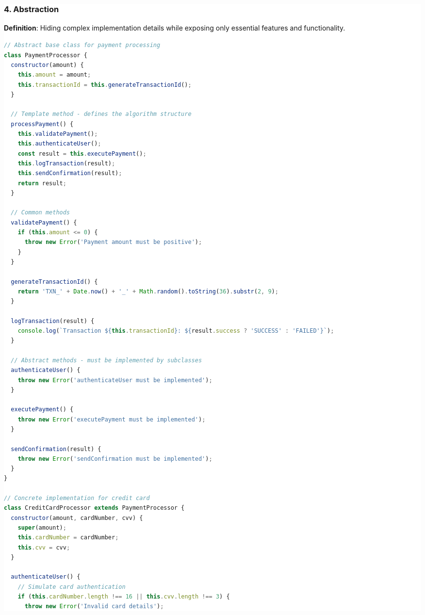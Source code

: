 ### 4. Abstraction
**Definition**: Hiding complex implementation details while exposing only essential features and functionality.

```javascript
// Abstract base class for payment processing
class PaymentProcessor {
  constructor(amount) {
    this.amount = amount;
    this.transactionId = this.generateTransactionId();
  }
  
  // Template method - defines the algorithm structure
  processPayment() {
    this.validatePayment();
    this.authenticateUser();
    const result = this.executePayment();
    this.logTransaction(result);
    this.sendConfirmation(result);
    return result;
  }
  
  // Common methods
  validatePayment() {
    if (this.amount <= 0) {
      throw new Error('Payment amount must be positive');
    }
  }
  
  generateTransactionId() {
    return 'TXN_' + Date.now() + '_' + Math.random().toString(36).substr(2, 9);
  }
  
  logTransaction(result) {
    console.log(`Transaction ${this.transactionId}: ${result.success ? 'SUCCESS' : 'FAILED'}`);
  }
  
  // Abstract methods - must be implemented by subclasses
  authenticateUser() {
    throw new Error('authenticateUser must be implemented');
  }
  
  executePayment() {
    throw new Error('executePayment must be implemented');
  }
  
  sendConfirmation(result) {
    throw new Error('sendConfirmation must be implemented');
  }
}

// Concrete implementation for credit card
class CreditCardProcessor extends PaymentProcessor {
  constructor(amount, cardNumber, cvv) {
    super(amount);
    this.cardNumber = cardNumber;
    this.cvv = cvv;
  }
  
  authenticateUser() {
    // Simulate card authentication
    if (this.cardNumber.length !== 16 || this.cvv.length !== 3) {
      throw new Error('Invalid card details');
```